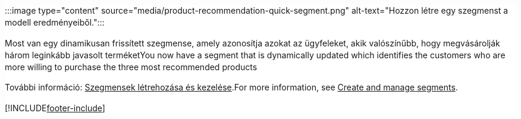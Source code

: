    :::image type="content" source="media/product-recommendation-quick-segment.png" alt-text="Hozzon létre egy szegmenst a modell eredményeiből.":::

<span data-ttu-id="e81a6-214">Most van egy dinamikusan frissített szegmense, amely azonosítja azokat az ügyfeleket, akik valószínűbb, hogy megvásárolják három leginkább javasolt terméket</span><span class="sxs-lookup"><span data-stu-id="e81a6-214">You now have a segment that is dynamically updated which identifies the customers who are more willing to purchase the three most recommended products</span></span> 

<span data-ttu-id="e81a6-215">További információ: [Szegmensek létrehozása és kezelése](segments.md).</span><span class="sxs-lookup"><span data-stu-id="e81a6-215">For more information, see [Create and manage segments](segments.md).</span></span>


[!INCLUDE[footer-include](../includes/footer-banner.md)]
